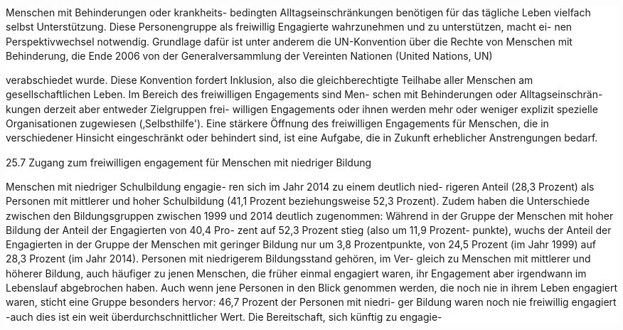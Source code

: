 Menschen mit Behinderungen oder krankheits-
bedingten Alltagseinschränkungen benötigen für 
das tägliche Leben vielfach selbst Unterstützung. 
Diese Personengruppe als freiwillig Engagierte 
wahrzunehmen und zu unterstützen, macht ei-
nen Perspektivwechsel notwendig. Grundlage 
dafür ist unter anderem die UN-Konvention 
über die Rechte von Menschen mit Behinderung, 
die Ende 2006 von der Generalversammlung 
der Vereinten Nationen (United Nations, UN) 

verabschiedet wurde. Diese Konvention fordert 
Inklusion, also die gleichberechtigte Teilhabe 
aller Menschen am gesellschaftlichen Leben. Im 
Bereich des freiwilligen Engagements sind Men-
schen mit Behinderungen oder Alltagseinschrän-
kungen derzeit aber entweder Zielgruppen frei-
willigen Engagements oder ihnen werden mehr 
oder weniger explizit spezielle Organisationen 
zugewiesen (‚Selbsthilfe'). Eine stärkere Öffnung 
des freiwilligen Engagements für Menschen, die 
in verschiedener Hinsicht eingeschränkt oder 
behindert sind, ist eine Aufgabe, die in Zukunft 
erheblicher Anstrengungen bedarf. 

25.7 Zugang zum freiwilligen engagement 
für Menschen mit niedriger Bildung 

Menschen mit niedriger Schulbildung engagie-
ren sich im Jahr 2014 zu einem deutlich nied-
rigeren Anteil (28,3 Prozent) als Personen mit 
mittlerer und hoher Schulbildung (41,1 Prozent 
beziehungsweise 52,3 Prozent). Zudem haben 
die Unterschiede zwischen den Bildungsgruppen 
zwischen 1999 und 2014 deutlich zugenommen: 
Während in der Gruppe der Menschen mit hoher 
Bildung der Anteil der Engagierten von 40,4 Pro-
zent auf 52,3 Prozent stieg (also um 11,9 Prozent-
punkte), wuchs der Anteil der Engagierten in der 
Gruppe der Menschen mit geringer Bildung nur 
um 3,8 Prozentpunkte, von 24,5 Prozent (im Jahr 
1999) auf 28,3 Prozent (im Jahr 2014). Personen 
mit niedrigerem Bildungsstand gehören, im Ver-
gleich zu Menschen mit mittlerer und höherer 
Bildung, auch häufiger zu jenen Menschen, die 
früher einmal engagiert waren, ihr Engagement 
aber irgendwann im Lebenslauf abgebrochen 
haben. Auch wenn jene Personen in den Blick 
genommen werden, die noch nie in ihrem Leben 
engagiert waren, sticht eine Gruppe besonders 
hervor: 46,7 Prozent der Personen mit niedri-
ger Bildung waren noch nie freiwillig engagiert 
-auch dies ist ein weit überdurchschnittlicher 
Wert. Die Bereitschaft, sich künftig zu engagie-
